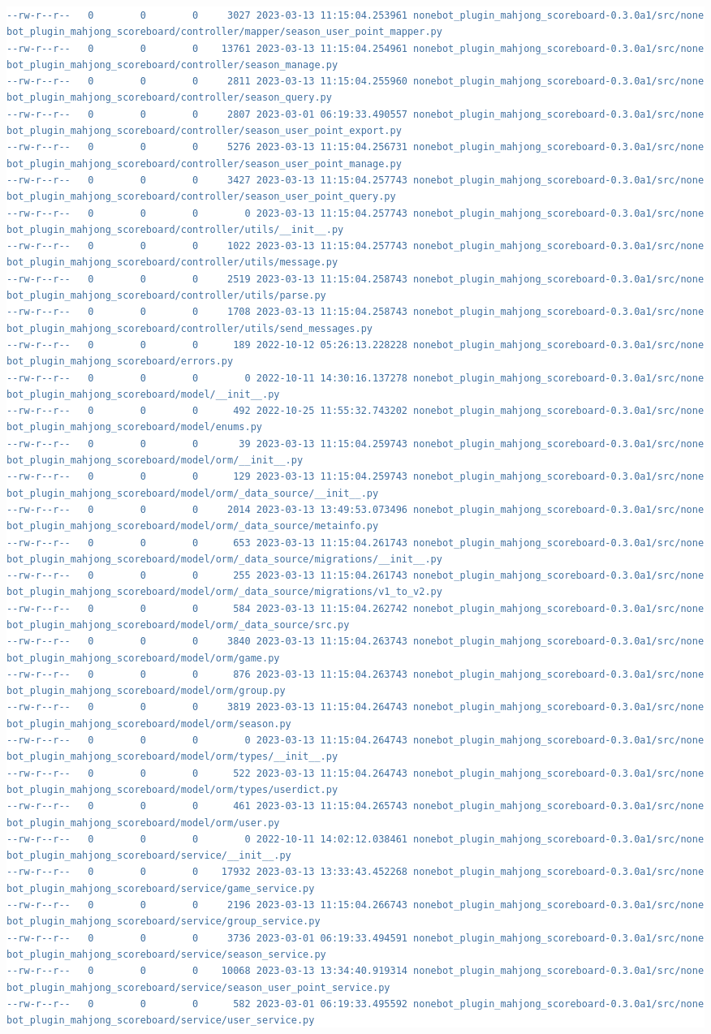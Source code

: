 ```diff
--rw-r--r--   0        0        0     3027 2023-03-13 11:15:04.253961 nonebot_plugin_mahjong_scoreboard-0.3.0a1/src/nonebot_plugin_mahjong_scoreboard/controller/mapper/season_user_point_mapper.py
--rw-r--r--   0        0        0    13761 2023-03-13 11:15:04.254961 nonebot_plugin_mahjong_scoreboard-0.3.0a1/src/nonebot_plugin_mahjong_scoreboard/controller/season_manage.py
--rw-r--r--   0        0        0     2811 2023-03-13 11:15:04.255960 nonebot_plugin_mahjong_scoreboard-0.3.0a1/src/nonebot_plugin_mahjong_scoreboard/controller/season_query.py
--rw-r--r--   0        0        0     2807 2023-03-01 06:19:33.490557 nonebot_plugin_mahjong_scoreboard-0.3.0a1/src/nonebot_plugin_mahjong_scoreboard/controller/season_user_point_export.py
--rw-r--r--   0        0        0     5276 2023-03-13 11:15:04.256731 nonebot_plugin_mahjong_scoreboard-0.3.0a1/src/nonebot_plugin_mahjong_scoreboard/controller/season_user_point_manage.py
--rw-r--r--   0        0        0     3427 2023-03-13 11:15:04.257743 nonebot_plugin_mahjong_scoreboard-0.3.0a1/src/nonebot_plugin_mahjong_scoreboard/controller/season_user_point_query.py
--rw-r--r--   0        0        0        0 2023-03-13 11:15:04.257743 nonebot_plugin_mahjong_scoreboard-0.3.0a1/src/nonebot_plugin_mahjong_scoreboard/controller/utils/__init__.py
--rw-r--r--   0        0        0     1022 2023-03-13 11:15:04.257743 nonebot_plugin_mahjong_scoreboard-0.3.0a1/src/nonebot_plugin_mahjong_scoreboard/controller/utils/message.py
--rw-r--r--   0        0        0     2519 2023-03-13 11:15:04.258743 nonebot_plugin_mahjong_scoreboard-0.3.0a1/src/nonebot_plugin_mahjong_scoreboard/controller/utils/parse.py
--rw-r--r--   0        0        0     1708 2023-03-13 11:15:04.258743 nonebot_plugin_mahjong_scoreboard-0.3.0a1/src/nonebot_plugin_mahjong_scoreboard/controller/utils/send_messages.py
--rw-r--r--   0        0        0      189 2022-10-12 05:26:13.228228 nonebot_plugin_mahjong_scoreboard-0.3.0a1/src/nonebot_plugin_mahjong_scoreboard/errors.py
--rw-r--r--   0        0        0        0 2022-10-11 14:30:16.137278 nonebot_plugin_mahjong_scoreboard-0.3.0a1/src/nonebot_plugin_mahjong_scoreboard/model/__init__.py
--rw-r--r--   0        0        0      492 2022-10-25 11:55:32.743202 nonebot_plugin_mahjong_scoreboard-0.3.0a1/src/nonebot_plugin_mahjong_scoreboard/model/enums.py
--rw-r--r--   0        0        0       39 2023-03-13 11:15:04.259743 nonebot_plugin_mahjong_scoreboard-0.3.0a1/src/nonebot_plugin_mahjong_scoreboard/model/orm/__init__.py
--rw-r--r--   0        0        0      129 2023-03-13 11:15:04.259743 nonebot_plugin_mahjong_scoreboard-0.3.0a1/src/nonebot_plugin_mahjong_scoreboard/model/orm/_data_source/__init__.py
--rw-r--r--   0        0        0     2014 2023-03-13 13:49:53.073496 nonebot_plugin_mahjong_scoreboard-0.3.0a1/src/nonebot_plugin_mahjong_scoreboard/model/orm/_data_source/metainfo.py
--rw-r--r--   0        0        0      653 2023-03-13 11:15:04.261743 nonebot_plugin_mahjong_scoreboard-0.3.0a1/src/nonebot_plugin_mahjong_scoreboard/model/orm/_data_source/migrations/__init__.py
--rw-r--r--   0        0        0      255 2023-03-13 11:15:04.261743 nonebot_plugin_mahjong_scoreboard-0.3.0a1/src/nonebot_plugin_mahjong_scoreboard/model/orm/_data_source/migrations/v1_to_v2.py
--rw-r--r--   0        0        0      584 2023-03-13 11:15:04.262742 nonebot_plugin_mahjong_scoreboard-0.3.0a1/src/nonebot_plugin_mahjong_scoreboard/model/orm/_data_source/src.py
--rw-r--r--   0        0        0     3840 2023-03-13 11:15:04.263743 nonebot_plugin_mahjong_scoreboard-0.3.0a1/src/nonebot_plugin_mahjong_scoreboard/model/orm/game.py
--rw-r--r--   0        0        0      876 2023-03-13 11:15:04.263743 nonebot_plugin_mahjong_scoreboard-0.3.0a1/src/nonebot_plugin_mahjong_scoreboard/model/orm/group.py
--rw-r--r--   0        0        0     3819 2023-03-13 11:15:04.264743 nonebot_plugin_mahjong_scoreboard-0.3.0a1/src/nonebot_plugin_mahjong_scoreboard/model/orm/season.py
--rw-r--r--   0        0        0        0 2023-03-13 11:15:04.264743 nonebot_plugin_mahjong_scoreboard-0.3.0a1/src/nonebot_plugin_mahjong_scoreboard/model/orm/types/__init__.py
--rw-r--r--   0        0        0      522 2023-03-13 11:15:04.264743 nonebot_plugin_mahjong_scoreboard-0.3.0a1/src/nonebot_plugin_mahjong_scoreboard/model/orm/types/userdict.py
--rw-r--r--   0        0        0      461 2023-03-13 11:15:04.265743 nonebot_plugin_mahjong_scoreboard-0.3.0a1/src/nonebot_plugin_mahjong_scoreboard/model/orm/user.py
--rw-r--r--   0        0        0        0 2022-10-11 14:02:12.038461 nonebot_plugin_mahjong_scoreboard-0.3.0a1/src/nonebot_plugin_mahjong_scoreboard/service/__init__.py
--rw-r--r--   0        0        0    17932 2023-03-13 13:33:43.452268 nonebot_plugin_mahjong_scoreboard-0.3.0a1/src/nonebot_plugin_mahjong_scoreboard/service/game_service.py
--rw-r--r--   0        0        0     2196 2023-03-13 11:15:04.266743 nonebot_plugin_mahjong_scoreboard-0.3.0a1/src/nonebot_plugin_mahjong_scoreboard/service/group_service.py
--rw-r--r--   0        0        0     3736 2023-03-01 06:19:33.494591 nonebot_plugin_mahjong_scoreboard-0.3.0a1/src/nonebot_plugin_mahjong_scoreboard/service/season_service.py
--rw-r--r--   0        0        0    10068 2023-03-13 13:34:40.919314 nonebot_plugin_mahjong_scoreboard-0.3.0a1/src/nonebot_plugin_mahjong_scoreboard/service/season_user_point_service.py
--rw-r--r--   0        0        0      582 2023-03-01 06:19:33.495592 nonebot_plugin_mahjong_scoreboard-0.3.0a1/src/nonebot_plugin_mahjong_scoreboard/service/user_service.py
```